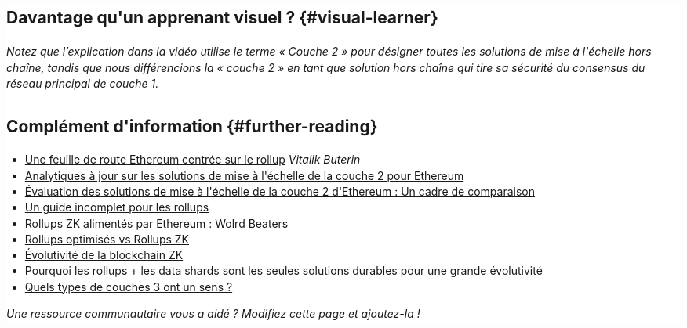 ## Davantage qu'un apprenant visuel ? \{#visual-learner}

<YouTube id="BgCgauWVTs0" />

_Notez que l’explication dans la vidéo utilise le terme « Couche 2 » pour désigner toutes les solutions de mise à l'échelle hors chaîne, tandis que nous différencions la « couche 2 » en tant que solution hors chaîne qui tire sa sécurité du consensus du réseau principal de couche 1._

<YouTube id="7pWxCklcNsU" />

## Complément d'information \{#further-reading}

- [Une feuille de route Ethereum centrée sur le rollup](https://ethereum-magicians.org/t/a-rollup-centric-ethereum-roadmap/4698) _Vitalik Buterin_
- [Analytiques à jour sur les solutions de mise à l'échelle de la couche 2 pour Ethereum](https://www.l2beat.com/)
- [Évaluation des solutions de mise à l'échelle de la couche 2 d'Ethereum : Un cadre de comparaison](https://medium.com/matter-labs/evaluating-ethereum-l2-scaling-solutions-a-comparison-framework-b6b2f410f955)
- [Un guide incomplet pour les rollups](https://vitalik.eth.limo/general/2021/01/05/rollup.html)
- [Rollups ZK alimentés par Ethereum : Wolrd Beaters](https://hackmd.io/@canti/rkUT0BD8K)
- [Rollups optimisés vs Rollups ZK](https://limechain.tech/blog/optimistic-rollups-vs-zk-rollups/)
- [Évolutivité de la blockchain ZK](https://ethworks.io/assets/download/zero-knowledge-blockchain-scaling-ethworks.pdf)
- [Pourquoi les rollups + les data shards sont les seules solutions durables pour une grande évolutivité](https://polynya.medium.com/why-rollups-data-shards-are-the-only-sustainable-solution-for-high-scalability-c9aabd6fbb48)
- [Quels types de couches 3 ont un sens ?](https://vitalik.eth.limo/general/2022/09/17/layer_3.html)

_Une ressource communautaire vous a aidé ? Modifiez cette page et ajoutez-la !_
